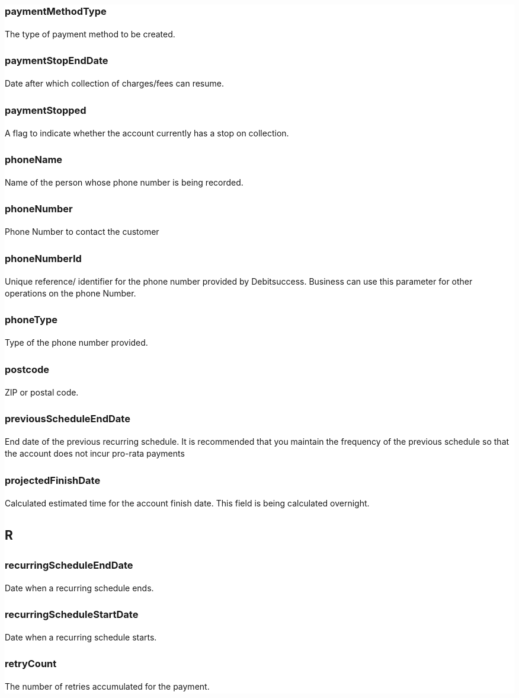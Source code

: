 ### paymentMethodType
The type of payment method to be created.


### paymentStopEndDate
Date after which collection of charges/fees can resume.


### paymentStopped
A flag to indicate whether the account currently has a stop on collection.


### phoneName
Name of the person whose phone number is being recorded.


### phoneNumber
Phone Number to contact the customer


### phoneNumberId
Unique reference/ identifier for the phone number provided by Debitsuccess. Business can use this parameter for other operations on the phone Number.


### phoneType
Type of the phone number provided. 


### postcode
ZIP or postal code.


### previousScheduleEndDate
End date of the previous recurring schedule. It is recommended that you maintain the frequency of the previous schedule so that the account does not incur pro-rata payments


### projectedFinishDate
Calculated estimated time for the account finish date. This field is being calculated overnight.


## R

### recurringScheduleEndDate
Date when a recurring schedule ends.


### recurringScheduleStartDate
Date when a recurring schedule starts.


### retryCount
The number of retries accumulated for the payment.
